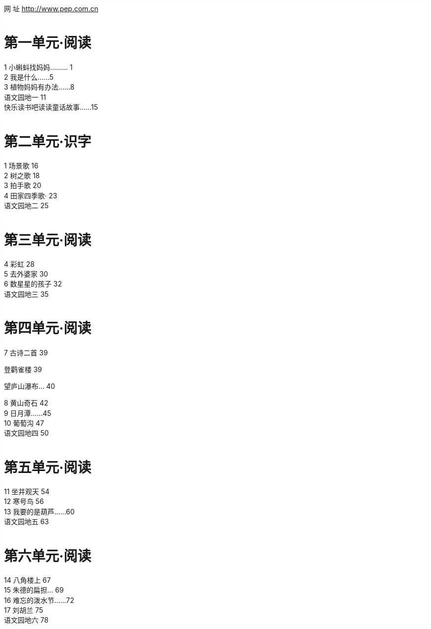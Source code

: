 网 址 http://www.pep.com.cn

# 第一单元·阅读

1 小蝌蚪找妈妈……… 1  
2 我是什么……5  
3 植物妈妈有办法……8  
语文园地一 11  
快乐读书吧读读童话故事……15

# 第二单元·识字

1 场景歌 16  
2 树之歌 18  
3 拍手歌 20  
4 田家四季歌· 23  
语文园地二 25

# 第三单元·阅读

4 彩虹 28  
5 去外婆家 30  
6 数星星的孩子 32  
语文园地三 35

# 第四单元·阅读

7 古诗二首 39

登鹳雀楼 39

望庐山瀑布… 40

8 黄山奇石 42  
9 日月潭……45  
10 葡萄沟 47  
语文园地四 50

# 第五单元·阅读

11 坐井观天 54  
12 寒号鸟 56  
13 我要的是葫芦……60  
语文园地五 63

# 第六单元·阅读

14 八角楼上 67  
15 朱德的扁担… 69  
16 难忘的泼水节……72  
17 刘胡兰 75  
语文园地六 78
